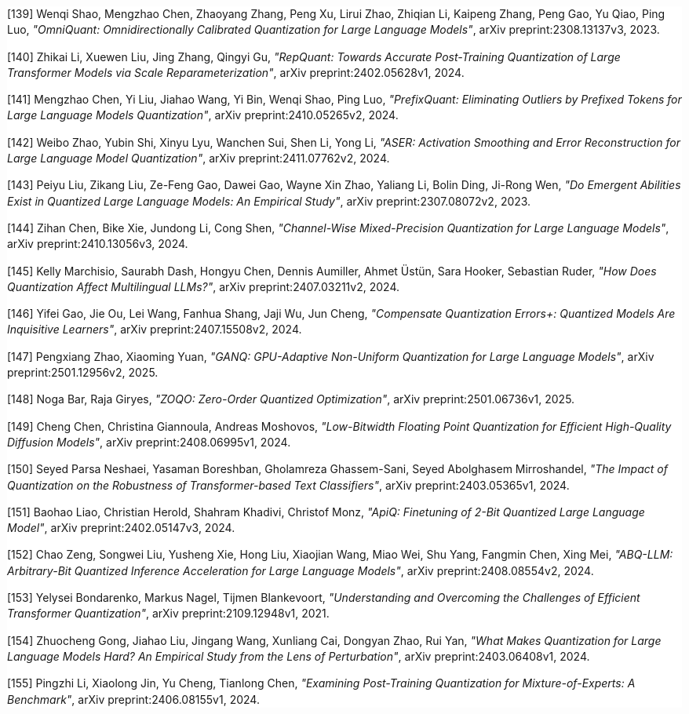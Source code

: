 [139] Wenqi Shao, Mengzhao Chen, Zhaoyang Zhang, Peng Xu, Lirui Zhao, Zhiqian Li, Kaipeng Zhang, Peng Gao, Yu Qiao, Ping Luo, *"OmniQuant: Omnidirectionally Calibrated Quantization for Large Language  Models"*, arXiv preprint:2308.13137v3, 2023.

[140] Zhikai Li, Xuewen Liu, Jing Zhang, Qingyi Gu, *"RepQuant: Towards Accurate Post-Training Quantization of Large  Transformer Models via Scale Reparameterization"*, arXiv preprint:2402.05628v1, 2024.

[141] Mengzhao Chen, Yi Liu, Jiahao Wang, Yi Bin, Wenqi Shao, Ping Luo, *"PrefixQuant: Eliminating Outliers by Prefixed Tokens for Large Language  Models Quantization"*, arXiv preprint:2410.05265v2, 2024.

[142] Weibo Zhao, Yubin Shi, Xinyu Lyu, Wanchen Sui, Shen Li, Yong Li, *"ASER: Activation Smoothing and Error Reconstruction for Large Language  Model Quantization"*, arXiv preprint:2411.07762v2, 2024.

[143] Peiyu Liu, Zikang Liu, Ze-Feng Gao, Dawei Gao, Wayne Xin Zhao, Yaliang Li, Bolin Ding, Ji-Rong Wen, *"Do Emergent Abilities Exist in Quantized Large Language Models: An  Empirical Study"*, arXiv preprint:2307.08072v2, 2023.

[144] Zihan Chen, Bike Xie, Jundong Li, Cong Shen, *"Channel-Wise Mixed-Precision Quantization for Large Language Models"*, arXiv preprint:2410.13056v3, 2024.

[145] Kelly Marchisio, Saurabh Dash, Hongyu Chen, Dennis Aumiller, Ahmet Üstün, Sara Hooker, Sebastian Ruder, *"How Does Quantization Affect Multilingual LLMs?"*, arXiv preprint:2407.03211v2, 2024.

[146] Yifei Gao, Jie Ou, Lei Wang, Fanhua Shang, Jaji Wu, Jun Cheng, *"Compensate Quantization Errors+: Quantized Models Are Inquisitive  Learners"*, arXiv preprint:2407.15508v2, 2024.

[147] Pengxiang Zhao, Xiaoming Yuan, *"GANQ: GPU-Adaptive Non-Uniform Quantization for Large Language Models"*, arXiv preprint:2501.12956v2, 2025.

[148] Noga Bar, Raja Giryes, *"ZOQO: Zero-Order Quantized Optimization"*, arXiv preprint:2501.06736v1, 2025.

[149] Cheng Chen, Christina Giannoula, Andreas Moshovos, *"Low-Bitwidth Floating Point Quantization for Efficient High-Quality  Diffusion Models"*, arXiv preprint:2408.06995v1, 2024.

[150] Seyed Parsa Neshaei, Yasaman Boreshban, Gholamreza Ghassem-Sani, Seyed Abolghasem Mirroshandel, *"The Impact of Quantization on the Robustness of Transformer-based Text  Classifiers"*, arXiv preprint:2403.05365v1, 2024.

[151] Baohao Liao, Christian Herold, Shahram Khadivi, Christof Monz, *"ApiQ: Finetuning of 2-Bit Quantized Large Language Model"*, arXiv preprint:2402.05147v3, 2024.

[152] Chao Zeng, Songwei Liu, Yusheng Xie, Hong Liu, Xiaojian Wang, Miao Wei, Shu Yang, Fangmin Chen, Xing Mei, *"ABQ-LLM: Arbitrary-Bit Quantized Inference Acceleration for Large  Language Models"*, arXiv preprint:2408.08554v2, 2024.

[153] Yelysei Bondarenko, Markus Nagel, Tijmen Blankevoort, *"Understanding and Overcoming the Challenges of Efficient Transformer  Quantization"*, arXiv preprint:2109.12948v1, 2021.

[154] Zhuocheng Gong, Jiahao Liu, Jingang Wang, Xunliang Cai, Dongyan Zhao, Rui Yan, *"What Makes Quantization for Large Language Models Hard? An Empirical  Study from the Lens of Perturbation"*, arXiv preprint:2403.06408v1, 2024.

[155] Pingzhi Li, Xiaolong Jin, Yu Cheng, Tianlong Chen, *"Examining Post-Training Quantization for Mixture-of-Experts: A Benchmark"*, arXiv preprint:2406.08155v1, 2024.
